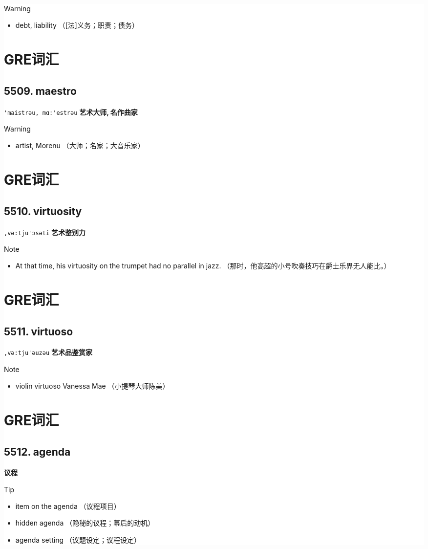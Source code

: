 > [!WARNING]
>
> - debt, liability （[法]义务；职责；债务）
>

# GRE词汇

## 5509. maestro

`'maistrəu, mɑ:'estrəu`  **艺术大师, 名作曲家**

> [!WARNING]
>
> - artist, Morenu （大师；名家；大音乐家）
>

# GRE词汇

## 5510. virtuosity

`,və:tju'ɔsəti`  **艺术鉴别力**

> [!NOTE]
>
> - At that time, his virtuosity on the trumpet had no parallel in jazz. （那时，他高超的小号吹奏技巧在爵士乐界无人能比。）
>

# GRE词汇

## 5511. virtuoso

`,və:tju'əuzəu`  **艺术品鉴赏家**

> [!NOTE]
>
> - violin virtuoso Vanessa Mae （小提琴大师陈美）
>

# GRE词汇

## 5512. agenda

**议程**

> [!TIP]
>
> - item on the agenda （议程项目）
>
> - hidden agenda （隐秘的议程；幕后的动机）
>
> - agenda setting （议题设定；议程设定）
>
